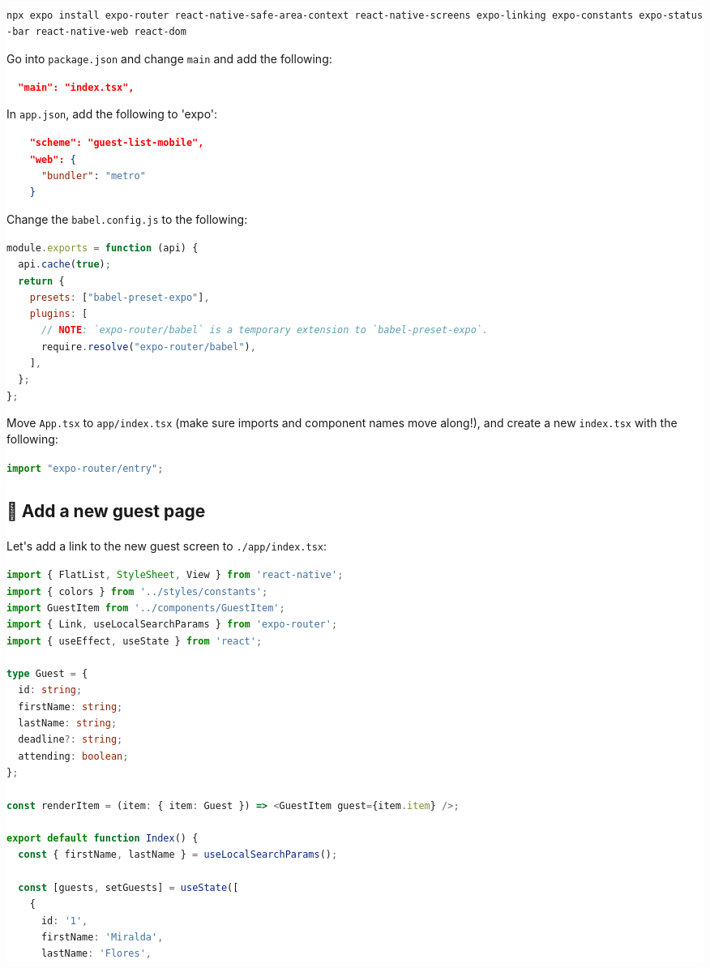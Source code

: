     npx expo install expo-router react-native-safe-area-context react-native-screens expo-linking expo-constants expo-status-bar react-native-web react-dom

Go into `package.json` and change `main` and add the following:

```json
  "main": "index.tsx",
```

In `app.json`, add the following to 'expo':

```json
    "scheme": "guest-list-mobile",
    "web": {
      "bundler": "metro"
    }
```

Change the `babel.config.js` to the following:

```javascript
module.exports = function (api) {
  api.cache(true);
  return {
    presets: ["babel-preset-expo"],
    plugins: [
      // NOTE: `expo-router/babel` is a temporary extension to `babel-preset-expo`.
      require.resolve("expo-router/babel"),
    ],
  };
};
```

Move `App.tsx` to `app/index.tsx` (make sure imports and component names move along!), and create a new `index.tsx` with the following:

```typescript
import "expo-router/entry";
```

## 🏣 Add a new guest page

Let's add a link to the new guest screen to `./app/index.tsx`:

```typescript
import { FlatList, StyleSheet, View } from 'react-native';
import { colors } from '../styles/constants';
import GuestItem from '../components/GuestItem';
import { Link, useLocalSearchParams } from 'expo-router';
import { useEffect, useState } from 'react';

type Guest = {
  id: string;
  firstName: string;
  lastName: string;
  deadline?: string;
  attending: boolean;
};

const renderItem = (item: { item: Guest }) => <GuestItem guest={item.item} />;

export default function Index() {
  const { firstName, lastName } = useLocalSearchParams();

  const [guests, setGuests] = useState([
    {
      id: '1',
      firstName: 'Miralda',
      lastName: 'Flores',
```